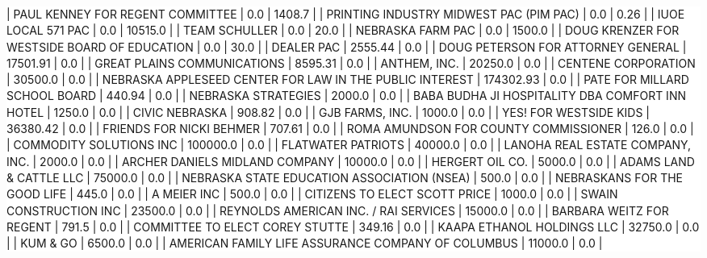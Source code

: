 | PAUL KENNEY FOR REGENT COMMITTEE | 0.0 | 1408.7 |
| PRINTING INDUSTRY MIDWEST PAC (PIM PAC) | 0.0 | 0.26 |
| IUOE LOCAL 571 PAC | 0.0 | 10515.0 |
| TEAM SCHULLER | 0.0 | 20.0 |
| NEBRASKA FARM PAC | 0.0 | 1500.0 |
| DOUG KRENZER FOR WESTSIDE BOARD OF EDUCATION | 0.0 | 30.0 |
| DEALER PAC | 2555.44 | 0.0 |
| DOUG PETERSON FOR ATTORNEY GENERAL | 17501.91 | 0.0 |
| GREAT PLAINS COMMUNICATIONS | 8595.31 | 0.0 |
| ANTHEM, INC. | 20250.0 | 0.0 |
| CENTENE CORPORATION | 30500.0 | 0.0 |
| NEBRASKA APPLESEED CENTER FOR LAW IN THE PUBLIC INTEREST | 174302.93 | 0.0 |
| PATE FOR MILLARD SCHOOL BOARD | 440.94 | 0.0 |
| NEBRASKA STRATEGIES | 2000.0 | 0.0 |
| BABA BUDHA JI HOSPITALITY DBA COMFORT INN HOTEL | 1250.0 | 0.0 |
| CIVIC NEBRASKA | 908.82 | 0.0 |
| GJB FARMS, INC. | 1000.0 | 0.0 |
| YES! FOR WESTSIDE KIDS | 36380.42 | 0.0 |
| FRIENDS FOR NICKI BEHMER | 707.61 | 0.0 |
| ROMA AMUNDSON FOR COUNTY COMMISSIONER | 126.0 | 0.0 |
| COMMODITY SOLUTIONS INC | 100000.0 | 0.0 |
| FLATWATER PATRIOTS | 40000.0 | 0.0 |
| LANOHA REAL ESTATE COMPANY, INC. | 2000.0 | 0.0 |
| ARCHER DANIELS MIDLAND COMPANY | 10000.0 | 0.0 |
| HERGERT OIL CO. | 5000.0 | 0.0 |
| ADAMS LAND & CATTLE LLC | 75000.0 | 0.0 |
| NEBRASKA STATE EDUCATION ASSOCIATION (NSEA) | 500.0 | 0.0 |
| NEBRASKANS FOR THE GOOD LIFE | 445.0 | 0.0 |
| A MEIER INC | 500.0 | 0.0 |
| CITIZENS TO ELECT SCOTT PRICE | 1000.0 | 0.0 |
| SWAIN CONSTRUCTION INC | 23500.0 | 0.0 |
| REYNOLDS AMERICAN INC. / RAI SERVICES | 15000.0 | 0.0 |
| BARBARA WEITZ FOR REGENT | 791.5 | 0.0 |
| COMMITTEE TO ELECT COREY STUTTE | 349.16 | 0.0 |
| KAAPA ETHANOL HOLDINGS LLC | 32750.0 | 0.0 |
| KUM & GO | 6500.0 | 0.0 |
| AMERICAN FAMILY LIFE ASSURANCE COMPANY OF COLUMBUS | 11000.0 | 0.0 |
